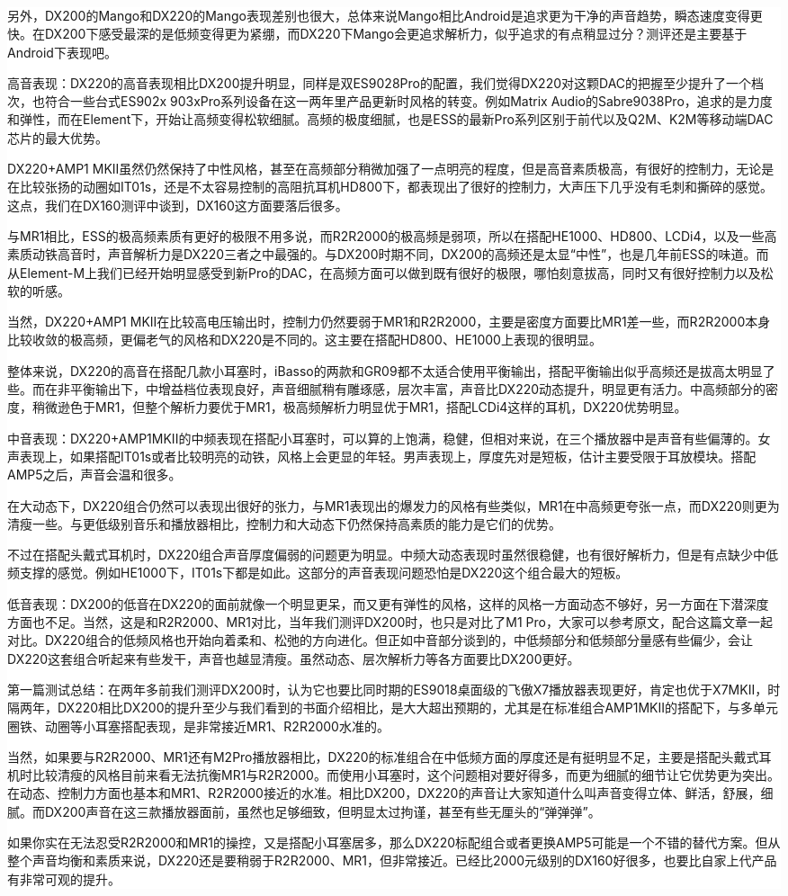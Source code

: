 另外，DX200的Mango和DX220的Mango表现差别也很大，总体来说Mango相比Android是追求更为干净的声音趋势，瞬态速度变得更快。在DX200下感受最深的是低频变得更为紧绷，而DX220下Mango会更追求解析力，似乎追求的有点稍显过分？测评还是主要基于Android下表现吧。

高音表现：DX220的高音表现相比DX200提升明显，同样是双ES9028Pro的配置，我们觉得DX220对这颗DAC的把握至少提升了一个档次，也符合一些台式ES902x 903xPro系列设备在这一两年里产品更新时风格的转变。例如Matrix Audio的Sabre9038Pro，追求的是力度和弹性，而在Element下，开始让高频变得松软细腻。高频的极度细腻，也是ESS的最新Pro系列区别于前代以及Q2M、K2M等移动端DAC芯片的最大优势。

DX220+AMP1 MKII虽然仍然保持了中性风格，甚至在高频部分稍微加强了一点明亮的程度，但是高音素质极高，有很好的控制力，无论是在比较张扬的动圈如IT01s，还是不太容易控制的高阻抗耳机HD800下，都表现出了很好的控制力，大声压下几乎没有毛刺和撕碎的感觉。这点，我们在DX160测评中谈到，DX160这方面要落后很多。

与MR1相比，ESS的极高频素质有更好的极限不用多说，而R2R2000的极高频是弱项，所以在搭配HE1000、HD800、LCDi4，以及一些高素质动铁高音时，声音解析力是DX220三者之中最强的。与DX200时期不同，DX200的高频还是太显“中性”，也是几年前ESS的味道。而从Element-M上我们已经开始明显感受到新Pro的DAC，在高频方面可以做到既有很好的极限，哪怕刻意拔高，同时又有很好控制力以及松软的听感。

当然，DX220+AMP1 MKII在比较高电压输出时，控制力仍然要弱于MR1和R2R2000，主要是密度方面要比MR1差一些，而R2R2000本身比较收敛的极高频，更偏老气的风格和DX220是不同的。这主要在搭配HD800、HE1000上表现的很明显。

整体来说，DX220的高音在搭配几款小耳塞时，iBasso的两款和GR09都不太适合使用平衡输出，搭配平衡输出似乎高频还是拔高太明显了些。而在非平衡输出下，中增益档位表现良好，声音细腻稍有雕琢感，层次丰富，声音比DX220动态提升，明显更有活力。中高频部分的密度，稍微逊色于MR1，但整个解析力要优于MR1，极高频解析力明显优于MR1，搭配LCDi4这样的耳机，DX220优势明显。

中音表现：DX220+AMP1MKII的中频表现在搭配小耳塞时，可以算的上饱满，稳健，但相对来说，在三个播放器中是声音有些偏薄的。女声表现上，如果搭配IT01s或者比较明亮的动铁，风格上会更显的年轻。男声表现上，厚度先对是短板，估计主要受限于耳放模块。搭配AMP5之后，声音会温和很多。

在大动态下，DX220组合仍然可以表现出很好的张力，与MR1表现出的爆发力的风格有些类似，MR1在中高频更夸张一点，而DX220则更为清瘦一些。与更低级别音乐和播放器相比，控制力和大动态下仍然保持高素质的能力是它们的优势。

不过在搭配头戴式耳机时，DX220组合声音厚度偏弱的问题更为明显。中频大动态表现时虽然很稳健，也有很好解析力，但是有点缺少中低频支撑的感觉。例如HE1000下，IT01s下都是如此。这部分的声音表现问题恐怕是DX220这个组合最大的短板。

低音表现：DX200的低音在DX220的面前就像一个明显更呆，而又更有弹性的风格，这样的风格一方面动态不够好，另一方面在下潜深度方面也不足。当然，这是和R2R2000、MR1对比，当年我们测评DX200时，也只是对比了M1 Pro，大家可以参考原文，配合这篇文章一起对比。DX220组合的低频风格也开始向着柔和、松弛的方向进化。但正如中音部分谈到的，中低频部分和低频部分量感有些偏少，会让DX220这套组合听起来有些发干，声音也越显清瘦。虽然动态、层次解析力等各方面要比DX200更好。

第一篇测试总结：在两年多前我们测评DX200时，认为它也要比同时期的ES9018桌面级的飞傲X7播放器表现更好，肯定也优于X7MKII，时隔两年，DX220相比DX200的提升至少与我们看到的书面介绍相比，是大大超出预期的，尤其是在标准组合AMP1MKII的搭配下，与多单元圈铁、动圈等小耳塞搭配表现，是非常接近MR1、R2R2000水准的。

当然，如果要与R2R2000、MR1还有M2Pro播放器相比，DX220的标准组合在中低频方面的厚度还是有挺明显不足，主要是搭配头戴式耳机时比较清瘦的风格目前来看无法抗衡MR1与R2R2000。而使用小耳塞时，这个问题相对要好得多，而更为细腻的细节让它优势更为突出。在动态、控制力方面也基本和MR1、R2R2000接近的水准。相比DX200，DX220的声音让大家知道什么叫声音变得立体、鲜活，舒展，细腻。而DX200声音在这三款播放器面前，虽然也足够细致，但明显太过拘谨，甚至有些无厘头的“弹弹弹”。

如果你实在无法忍受R2R2000和MR1的操控，又是搭配小耳塞居多，那么DX220标配组合或者更换AMP5可能是一个不错的替代方案。但从整个声音均衡和素质来说，DX220还是要稍弱于R2R2000、MR1，但非常接近。已经比2000元级别的DX160好很多，也要比自家上代产品有非常可观的提升。